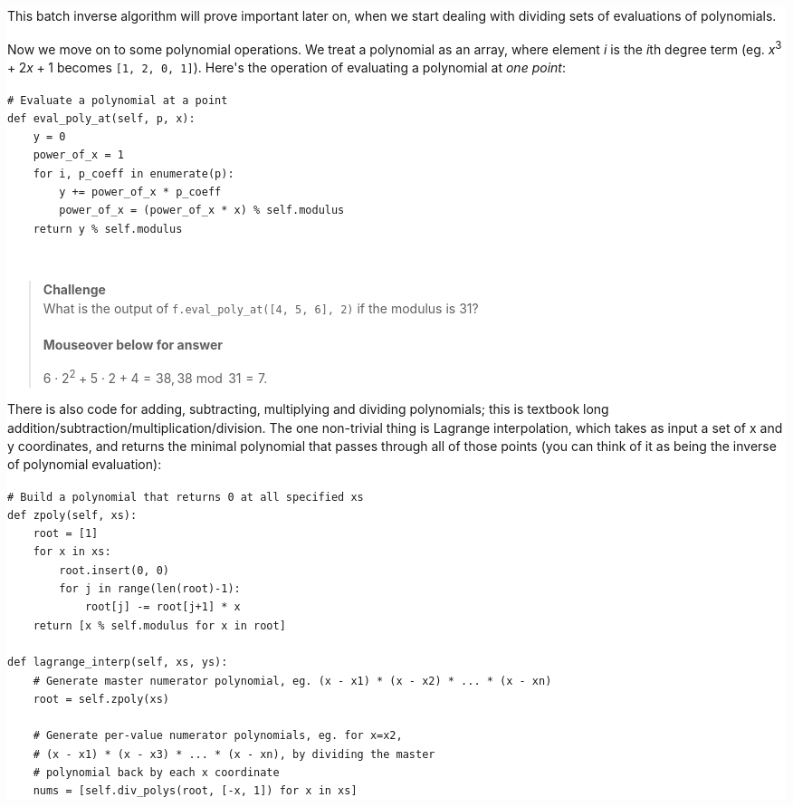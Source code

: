This batch inverse algorithm will prove important later on, when we start dealing with dividing sets of evaluations of polynomials.

Now we move on to some polynomial operations. We treat a polynomial as an array, where element $i$ is the $i$th degree term (eg. $x^{3} + 2x + 1$ becomes `[1, 2, 0, 1]`). Here's the operation of evaluating a polynomial at _one point_:

    # Evaluate a polynomial at a point
    def eval_poly_at(self, p, x):
        y = 0
        power_of_x = 1
        for i, p_coeff in enumerate(p):
            y += power_of_x * p_coeff
            power_of_x = (power_of_x * x) % self.modulus
        return y % self.modulus

<br>
<blockquote><b>Challenge</b><br>
What is the output of <code>f.eval_poly_at([4, 5, 6], 2)</code> if the modulus is 31?<br>
<br>
<b>Mouseover below for answer</b>
<br>
<div class="foo">

$6 \cdot 2^{2} + 5 \cdot 2 + 4 = 38, 38 \bmod 31 = 7$.

</div>
</blockquote>

There is also code for adding, subtracting, multiplying and dividing polynomials; this is textbook long addition/subtraction/multiplication/division. The one non-trivial thing is Lagrange interpolation, which takes as input a set of x and y coordinates, and returns the minimal polynomial that passes through all of those points (you can think of it as being the inverse of polynomial evaluation):

    # Build a polynomial that returns 0 at all specified xs
    def zpoly(self, xs):
        root = [1]
        for x in xs:
            root.insert(0, 0)
            for j in range(len(root)-1):
                root[j] -= root[j+1] * x
        return [x % self.modulus for x in root]

    def lagrange_interp(self, xs, ys):
        # Generate master numerator polynomial, eg. (x - x1) * (x - x2) * ... * (x - xn)
        root = self.zpoly(xs)

        # Generate per-value numerator polynomials, eg. for x=x2,
        # (x - x1) * (x - x3) * ... * (x - xn), by dividing the master
        # polynomial back by each x coordinate
        nums = [self.div_polys(root, [-x, 1]) for x in xs]


[category]: <> (General)
[date]: <> (2018/07/22)
[title]: <> (STARKs, Part 3: Into the Weeds)
[pandoc]: <> ('--mathjax')